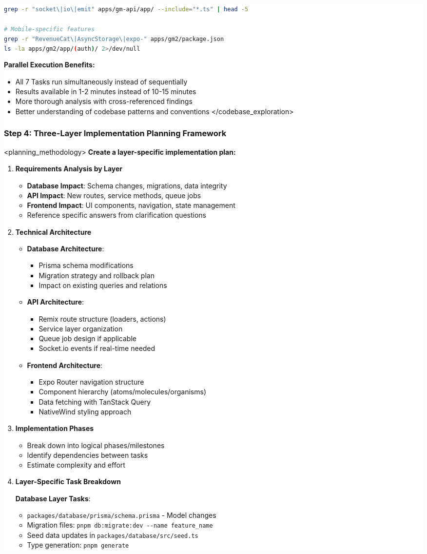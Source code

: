    ```bash
   grep -r "socket\|io\|emit" apps/gm-api/app/ --include="*.ts" | head -5
   
   # Mobile-specific features
   grep -r "RevenueCat\|AsyncStorage\|expo-" apps/gm2/package.json
   ls -la apps/gm2/app/(auth)/ 2>/dev/null
   ```

**Parallel Execution Benefits:**

- All 7 Tasks run simultaneously instead of sequentially
- Results available in 1-2 minutes instead of 10-15 minutes
- More thorough analysis with cross-referenced findings
- Better understanding of codebase patterns and conventions
  </codebase_exploration>

### Step 4: Three-Layer Implementation Planning Framework

<planning_methodology>
**Create a layer-specific implementation plan:**

1. **Requirements Analysis by Layer**

   - **Database Impact**: Schema changes, migrations, data integrity
   - **API Impact**: New routes, service methods, queue jobs
   - **Frontend Impact**: UI components, navigation, state management
   - Reference specific answers from clarification questions

2. **Technical Architecture**

   - **Database Architecture**:
     - Prisma schema modifications
     - Migration strategy and rollback plan
     - Impact on existing queries and relations
   
   - **API Architecture**:
     - Remix route structure (loaders, actions)
     - Service layer organization
     - Queue job design if applicable
     - Socket.io events if real-time needed
   
   - **Frontend Architecture**:
     - Expo Router navigation structure
     - Component hierarchy (atoms/molecules/organisms)
     - Data fetching with TanStack Query
     - NativeWind styling approach

3. **Implementation Phases**

   - Break down into logical phases/milestones
   - Identify dependencies between tasks
   - Estimate complexity and effort

4. **Layer-Specific Task Breakdown**

   **Database Layer Tasks**:
   - `packages/database/prisma/schema.prisma` - Model changes
   - Migration files: `pnpm db:migrate:dev --name feature_name`
   - Seed data updates in `packages/database/src/seed.ts`
   - Type generation: `pnpm generate`
   